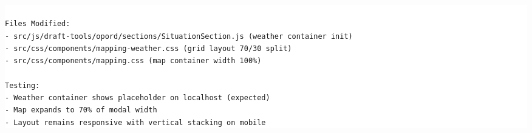 ```

Files Modified:
- src/js/draft-tools/opord/sections/SituationSection.js (weather container init)
- src/css/components/mapping-weather.css (grid layout 70/30 split)
- src/css/components/mapping.css (map container width 100%)

Testing:
- Weather container shows placeholder on localhost (expected)
- Map expands to 70% of modal width
- Layout remains responsive with vertical stacking on mobile
```

